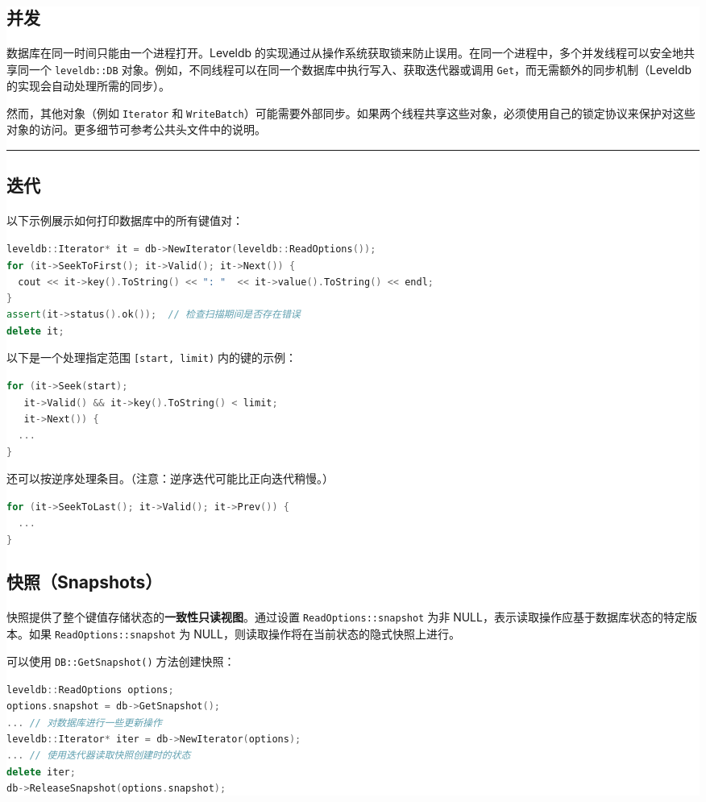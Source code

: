 
## 并发  

数据库在同一时间只能由一个进程打开。Leveldb 的实现通过从操作系统获取锁来防止误用。在同一个进程中，多个并发线程可以安全地共享同一个 `leveldb::DB` 对象。例如，不同线程可以在同一个数据库中执行写入、获取迭代器或调用 `Get`，而无需额外的同步机制（Leveldb 的实现会自动处理所需的同步）。  

然而，其他对象（例如 `Iterator` 和 `WriteBatch`）可能需要外部同步。如果两个线程共享这些对象，必须使用自己的锁定协议来保护对这些对象的访问。更多细节可参考公共头文件中的说明。  

---

## 迭代  

以下示例展示如何打印数据库中的所有键值对：  

```c++  
leveldb::Iterator* it = db->NewIterator(leveldb::ReadOptions());  
for (it->SeekToFirst(); it->Valid(); it->Next()) {  
  cout << it->key().ToString() << ": "  << it->value().ToString() << endl;  
}  
assert(it->status().ok());  // 检查扫描期间是否存在错误  
delete it;  
```  

以下是一个处理指定范围 `[start, limit)` 内的键的示例：  

```c++  
for (it->Seek(start);  
   it->Valid() && it->key().ToString() < limit;  
   it->Next()) {  
  ...  
}  
```  

还可以按逆序处理条目。（注意：逆序迭代可能比正向迭代稍慢。）  

```c++  
for (it->SeekToLast(); it->Valid(); it->Prev()) {  
  ...  
}  
```  

## 快照（Snapshots）

快照提供了整个键值存储状态的**一致性只读视图**。通过设置 `ReadOptions::snapshot` 为非 NULL，表示读取操作应基于数据库状态的特定版本。如果 `ReadOptions::snapshot` 为 NULL，则读取操作将在当前状态的隐式快照上进行。

可以使用 `DB::GetSnapshot()` 方法创建快照：

```c++
leveldb::ReadOptions options;
options.snapshot = db->GetSnapshot();
... // 对数据库进行一些更新操作
leveldb::Iterator* iter = db->NewIterator(options);
... // 使用迭代器读取快照创建时的状态
delete iter;
db->ReleaseSnapshot(options.snapshot);
```
